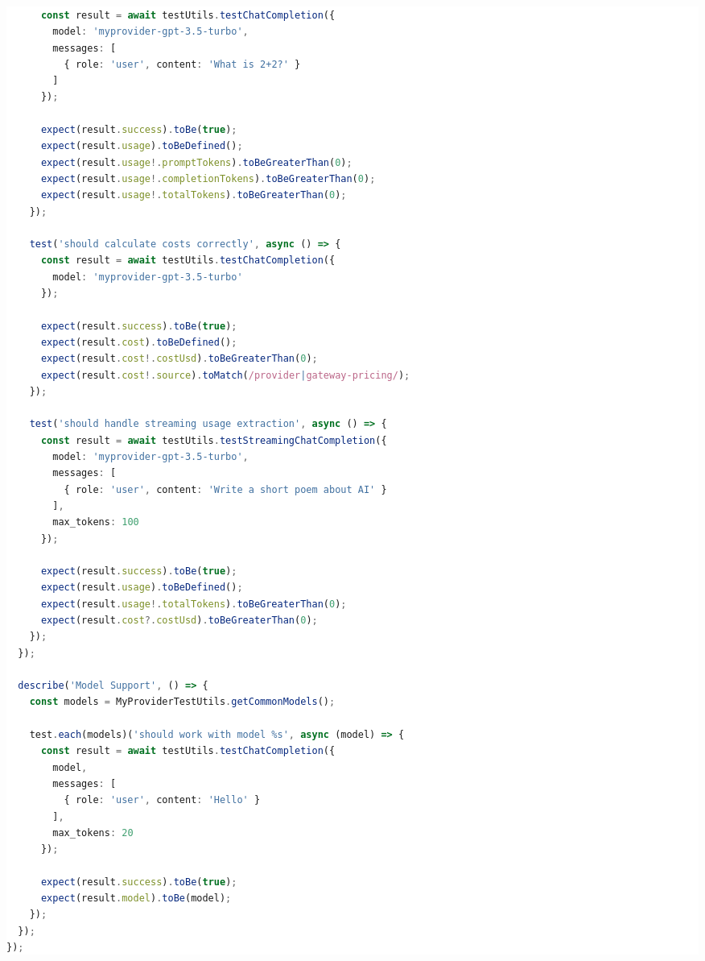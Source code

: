 ```typescript
      const result = await testUtils.testChatCompletion({
        model: 'myprovider-gpt-3.5-turbo',
        messages: [
          { role: 'user', content: 'What is 2+2?' }
        ]
      });

      expect(result.success).toBe(true);
      expect(result.usage).toBeDefined();
      expect(result.usage!.promptTokens).toBeGreaterThan(0);
      expect(result.usage!.completionTokens).toBeGreaterThan(0);
      expect(result.usage!.totalTokens).toBeGreaterThan(0);
    });

    test('should calculate costs correctly', async () => {
      const result = await testUtils.testChatCompletion({
        model: 'myprovider-gpt-3.5-turbo'
      });

      expect(result.success).toBe(true);
      expect(result.cost).toBeDefined();
      expect(result.cost!.costUsd).toBeGreaterThan(0);
      expect(result.cost!.source).toMatch(/provider|gateway-pricing/);
    });

    test('should handle streaming usage extraction', async () => {
      const result = await testUtils.testStreamingChatCompletion({
        model: 'myprovider-gpt-3.5-turbo',
        messages: [
          { role: 'user', content: 'Write a short poem about AI' }
        ],
        max_tokens: 100
      });

      expect(result.success).toBe(true);
      expect(result.usage).toBeDefined();
      expect(result.usage!.totalTokens).toBeGreaterThan(0);
      expect(result.cost?.costUsd).toBeGreaterThan(0);
    });
  });

  describe('Model Support', () => {
    const models = MyProviderTestUtils.getCommonModels();
    
    test.each(models)('should work with model %s', async (model) => {
      const result = await testUtils.testChatCompletion({
        model,
        messages: [
          { role: 'user', content: 'Hello' }
        ],
        max_tokens: 20
      });

      expect(result.success).toBe(true);
      expect(result.model).toBe(model);
    });
  });
});
```
